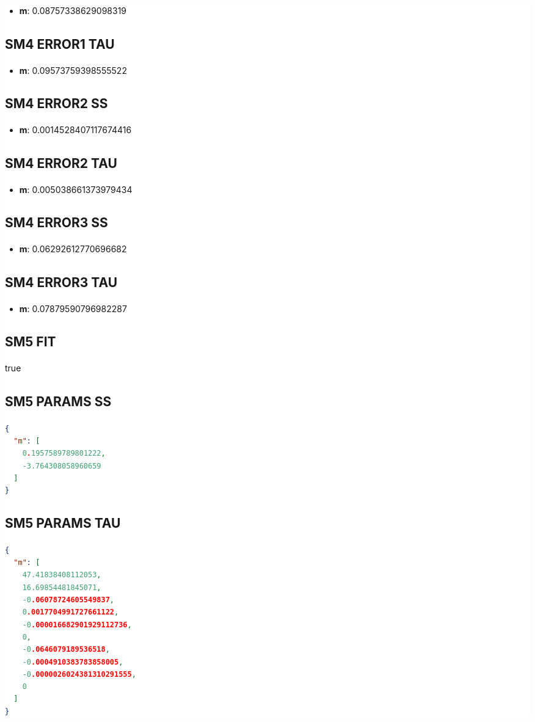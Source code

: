 - **m**: 0.08757338629098319

## SM4 ERROR1 TAU

- **m**: 0.09573759398555522

## SM4 ERROR2 SS

- **m**: 0.0014528407117674416

## SM4 ERROR2 TAU

- **m**: 0.005038661373979434

## SM4 ERROR3 SS

- **m**: 0.06292612770696682

## SM4 ERROR3 TAU

- **m**: 0.07879590796982287

## SM5 FIT

true

## SM5 PARAMS SS

```json
{
  "m": [
    0.1957589789801222,
    -3.764308058960659
  ]
}
```

## SM5 PARAMS TAU

```json
{
  "m": [
    47.41838408112053,
    16.69854481845071,
    -0.06078724605549837,
    0.0017704991727661122,
    -0.000016682901929112736,
    0,
    -0.0646079189536518,
    -0.0004910383783858005,
    -0.0000026024381310291555,
    0
  ]
}
```
